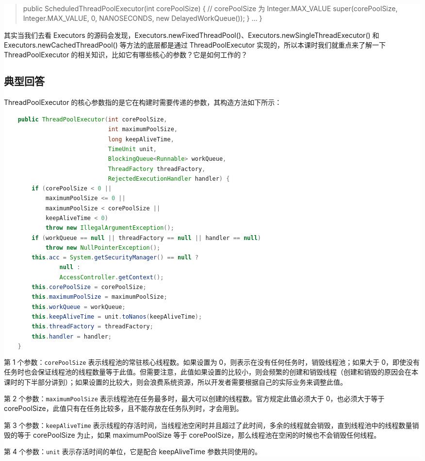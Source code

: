 >   public ScheduledThreadPoolExecutor(int corePoolSize) {
>         // corePoolSize 为 Integer.MAX_VALUE
>     		super(corePoolSize, Integer.MAX_VALUE, 0, NANOSECONDS,
>               new DelayedWorkQueue());
>     }
> ...
> }
> ```

其实当我们去看 Executors 的源码会发现，Executors.newFixedThreadPool()、Executors.newSingleThreadExecutor() 和 Executors.newCachedThreadPool() 等方法的底层都是通过 ThreadPoolExecutor 实现的，所以本课时我们就重点来了解一下 ThreadPoolExecutor 的相关知识，比如它有哪些核心的参数？它是如何工作的？

## 典型回答

ThreadPoolExecutor 的核心参数指的是它在构建时需要传递的参数，其构造方法如下所示：

```java
    public ThreadPoolExecutor(int corePoolSize,
                              int maximumPoolSize,
                              long keepAliveTime,
                              TimeUnit unit,
                              BlockingQueue<Runnable> workQueue,
                              ThreadFactory threadFactory,
                              RejectedExecutionHandler handler) {
        if (corePoolSize < 0 ||
            maximumPoolSize <= 0 ||
            maximumPoolSize < corePoolSize ||
            keepAliveTime < 0)
            throw new IllegalArgumentException();
        if (workQueue == null || threadFactory == null || handler == null)
            throw new NullPointerException();
        this.acc = System.getSecurityManager() == null ?
                null :
                AccessController.getContext();
        this.corePoolSize = corePoolSize;
        this.maximumPoolSize = maximumPoolSize;
        this.workQueue = workQueue;
        this.keepAliveTime = unit.toNanos(keepAliveTime);
        this.threadFactory = threadFactory;
        this.handler = handler;
    }
```

第 1 个参数：`corePoolSize` 表示线程池的常驻核心线程数。如果设置为 0，则表示在没有任何任务时，销毁线程池；如果大于 0，即使没有任务时也会保证线程池的线程数量等于此值。但需要注意，此值如果设置的比较小，则会频繁的创建和销毁线程（创建和销毁的原因会在本课时的下半部分讲到）；如果设置的比较大，则会浪费系统资源，所以开发者需要根据自己的实际业务来调整此值。

第 2 个参数：`maximumPoolSize` 表示线程池在任务最多时，最大可以创建的线程数。官方规定此值必须大于 0，也必须大于等于 corePoolSize，此值只有在任务比较多，且不能存放在任务队列时，才会用到。

第 3 个参数：`keepAliveTime` 表示线程的存活时间，当线程池空闲时并且超过了此时间，多余的线程就会销毁，直到线程池中的线程数量销毁的等于 corePoolSize 为止，如果 maximumPoolSize 等于 corePoolSize，那么线程池在空闲的时候也不会销毁任何线程。

第 4 个参数：`unit` 表示存活时间的单位，它是配合 keepAliveTime 参数共同使用的。
